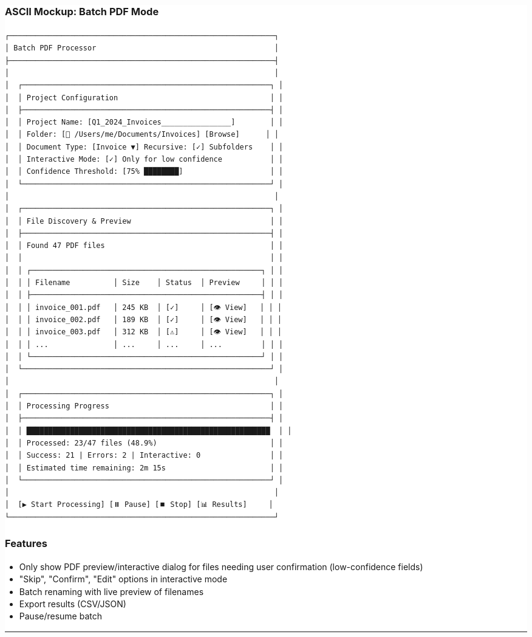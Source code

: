 ### ASCII Mockup: Batch PDF Mode
```
┌─────────────────────────────────────────────────────────────┐
│ Batch PDF Processor                                         │
├─────────────────────────────────────────────────────────────┤
│                                                             │
│  ┌─────────────────────────────────────────────────────────┐ │
│  │ Project Configuration                                   │ │
│  ├─────────────────────────────────────────────────────────┤ │
│  │ Project Name: [Q1_2024_Invoices________________]        │ │
│  │ Folder: [📁 /Users/me/Documents/Invoices] [Browse]      │ │
│  │ Document Type: [Invoice ▼] Recursive: [✓] Subfolders    │ │
│  │ Interactive Mode: [✓] Only for low confidence           │ │
│  │ Confidence Threshold: [75% ████████]                    │ │
│  └─────────────────────────────────────────────────────────┘ │
│                                                             │
│  ┌─────────────────────────────────────────────────────────┐ │
│  │ File Discovery & Preview                                │ │
│  ├─────────────────────────────────────────────────────────┤ │
│  │ Found 47 PDF files                                      │ │
│  │                                                         │ │
│  │ ┌─────────────────────────────────────────────────────┐ │ │
│  │ │ Filename          │ Size    │ Status  │ Preview     │ │ │
│  │ ├─────────────────────────────────────────────────────┤ │ │
│  │ │ invoice_001.pdf   │ 245 KB  │ [✓]     │ [👁️ View]   │ │ │
│  │ │ invoice_002.pdf   │ 189 KB  │ [✓]     │ [👁️ View]   │ │ │
│  │ │ invoice_003.pdf   │ 312 KB  │ [⚠️]     │ [👁️ View]   │ │ │
│  │ │ ...               │ ...     │ ...     │ ...         │ │ │
│  │ └─────────────────────────────────────────────────────┘ │ │
│  └─────────────────────────────────────────────────────────┘ │
│                                                             │
│  ┌─────────────────────────────────────────────────────────┐ │
│  │ Processing Progress                                     │ │
│  ├─────────────────────────────────────────────────────────┤ │
│  │ ████████████████████████████████████████████████████████  │ │
│  │ Processed: 23/47 files (48.9%)                          │ │
│  │ Success: 21 | Errors: 2 | Interactive: 0                │ │
│  │ Estimated time remaining: 2m 15s                        │ │
│  └─────────────────────────────────────────────────────────┘ │
│                                                             │
│  [▶️ Start Processing] [⏸️ Pause] [⏹️ Stop] [📊 Results]     │
└─────────────────────────────────────────────────────────────┘
```

### Features
- Only show PDF preview/interactive dialog for files needing user confirmation (low-confidence fields)
- "Skip", "Confirm", "Edit" options in interactive mode
- Batch renaming with live preview of filenames
- Export results (CSV/JSON)
- Pause/resume batch

---